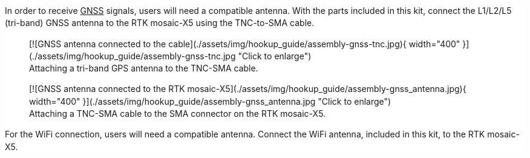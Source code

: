<div class="grid" markdown>

<div markdown>

In order to receive [GNSS](https://en.wikipedia.org/wiki/Satellite_navigation "Global Navigation Satellite System") signals, users will need a compatible antenna. With the parts included in this kit, connect the L1/L2/L5 (tri-band) GNSS antenna to the RTK mosaic-X5 using the TNC-to-SMA cable.

<figure markdown>
[![GNSS antenna connected to the cable](./assets/img/hookup_guide/assembly-gnss-tnc.jpg){ width="400" }](./assets/img/hookup_guide/assembly-gnss-tnc.jpg "Click to enlarge")
<figcaption markdown>Attaching a tri-band GPS antenna to the TNC-SMA cable.</figcaption>
</figure>

<figure markdown>
[![GNSS antenna connected to the RTK mosaic-X5](./assets/img/hookup_guide/assembly-gnss_antenna.jpg){ width="400" }](./assets/img/hookup_guide/assembly-gnss_antenna.jpg "Click to enlarge")
<figcaption markdown>Attaching a TNC-SMA cable to the SMA connector on the RTK mosaic-X5.</figcaption>
</figure>

</div>

<div markdown>

For the WiFi connection, users will need a compatible antenna. Connect the WiFi antenna, included in this kit, to the RTK mosaic-X5.
